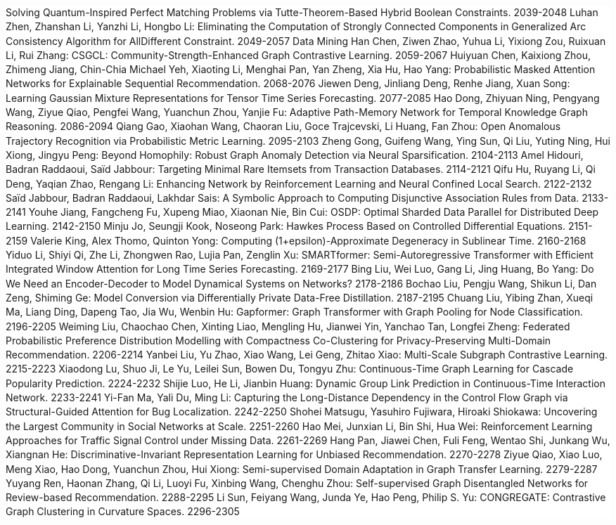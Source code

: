 Solving Quantum-Inspired Perfect Matching Problems via Tutte-Theorem-Based Hybrid Boolean Constraints. 2039-2048
Luhan Zhen, Zhanshan Li, Yanzhi Li, Hongbo Li:
Eliminating the Computation of Strongly Connected Components in Generalized Arc Consistency Algorithm for AllDifferent Constraint. 2049-2057
Data Mining
Han Chen, Ziwen Zhao, Yuhua Li, Yixiong Zou, Ruixuan Li, Rui Zhang:
CSGCL: Community-Strength-Enhanced Graph Contrastive Learning. 2059-2067
Huiyuan Chen, Kaixiong Zhou, Zhimeng Jiang, Chin-Chia Michael Yeh, Xiaoting Li, Menghai Pan, Yan Zheng, Xia Hu, Hao Yang:
Probabilistic Masked Attention Networks for Explainable Sequential Recommendation. 2068-2076
Jiewen Deng, Jinliang Deng, Renhe Jiang, Xuan Song:
Learning Gaussian Mixture Representations for Tensor Time Series Forecasting. 2077-2085
Hao Dong, Zhiyuan Ning, Pengyang Wang, Ziyue Qiao, Pengfei Wang, Yuanchun Zhou, Yanjie Fu:
Adaptive Path-Memory Network for Temporal Knowledge Graph Reasoning. 2086-2094
Qiang Gao, Xiaohan Wang, Chaoran Liu, Goce Trajcevski, Li Huang, Fan Zhou:
Open Anomalous Trajectory Recognition via Probabilistic Metric Learning. 2095-2103
Zheng Gong, Guifeng Wang, Ying Sun, Qi Liu, Yuting Ning, Hui Xiong, Jingyu Peng:
Beyond Homophily: Robust Graph Anomaly Detection via Neural Sparsification. 2104-2113
Amel Hidouri, Badran Raddaoui, Saïd Jabbour:
Targeting Minimal Rare Itemsets from Transaction Databases. 2114-2121
Qifu Hu, Ruyang Li, Qi Deng, Yaqian Zhao, Rengang Li:
Enhancing Network by Reinforcement Learning and Neural Confined Local Search. 2122-2132
Saïd Jabbour, Badran Raddaoui, Lakhdar Sais:
A Symbolic Approach to Computing Disjunctive Association Rules from Data. 2133-2141
Youhe Jiang, Fangcheng Fu, Xupeng Miao, Xiaonan Nie, Bin Cui:
OSDP: Optimal Sharded Data Parallel for Distributed Deep Learning. 2142-2150
Minju Jo, Seungji Kook, Noseong Park:
Hawkes Process Based on Controlled Differential Equations. 2151-2159
Valerie King, Alex Thomo, Quinton Yong:
Computing (1+epsilon)-Approximate Degeneracy in Sublinear Time. 2160-2168
Yiduo Li, Shiyi Qi, Zhe Li, Zhongwen Rao, Lujia Pan, Zenglin Xu:
SMARTformer: Semi-Autoregressive Transformer with Efficient Integrated Window Attention for Long Time Series Forecasting. 2169-2177
Bing Liu, Wei Luo, Gang Li, Jing Huang, Bo Yang:
Do We Need an Encoder-Decoder to Model Dynamical Systems on Networks? 2178-2186
Bochao Liu, Pengju Wang, Shikun Li, Dan Zeng, Shiming Ge:
Model Conversion via Differentially Private Data-Free Distillation. 2187-2195
Chuang Liu, Yibing Zhan, Xueqi Ma, Liang Ding, Dapeng Tao, Jia Wu, Wenbin Hu:
Gapformer: Graph Transformer with Graph Pooling for Node Classification. 2196-2205
Weiming Liu, Chaochao Chen, Xinting Liao, Mengling Hu, Jianwei Yin, Yanchao Tan, Longfei Zheng:
Federated Probabilistic Preference Distribution Modelling with Compactness Co-Clustering for Privacy-Preserving Multi-Domain Recommendation. 2206-2214
Yanbei Liu, Yu Zhao, Xiao Wang, Lei Geng, Zhitao Xiao:
Multi-Scale Subgraph Contrastive Learning. 2215-2223
Xiaodong Lu, Shuo Ji, Le Yu, Leilei Sun, Bowen Du, Tongyu Zhu:
Continuous-Time Graph Learning for Cascade Popularity Prediction. 2224-2232
Shijie Luo, He Li, Jianbin Huang:
Dynamic Group Link Prediction in Continuous-Time Interaction Network. 2233-2241
Yi-Fan Ma, Yali Du, Ming Li:
Capturing the Long-Distance Dependency in the Control Flow Graph via Structural-Guided Attention for Bug Localization. 2242-2250
Shohei Matsugu, Yasuhiro Fujiwara, Hiroaki Shiokawa:
Uncovering the Largest Community in Social Networks at Scale. 2251-2260
Hao Mei, Junxian Li, Bin Shi, Hua Wei:
Reinforcement Learning Approaches for Traffic Signal Control under Missing Data. 2261-2269
Hang Pan, Jiawei Chen, Fuli Feng, Wentao Shi, Junkang Wu, Xiangnan He:
Discriminative-Invariant Representation Learning for Unbiased Recommendation. 2270-2278
Ziyue Qiao, Xiao Luo, Meng Xiao, Hao Dong, Yuanchun Zhou, Hui Xiong:
Semi-supervised Domain Adaptation in Graph Transfer Learning. 2279-2287
Yuyang Ren, Haonan Zhang, Qi Li, Luoyi Fu, Xinbing Wang, Chenghu Zhou:
Self-supervised Graph Disentangled Networks for Review-based Recommendation. 2288-2295
Li Sun, Feiyang Wang, Junda Ye, Hao Peng, Philip S. Yu:
CONGREGATE: Contrastive Graph Clustering in Curvature Spaces. 2296-2305